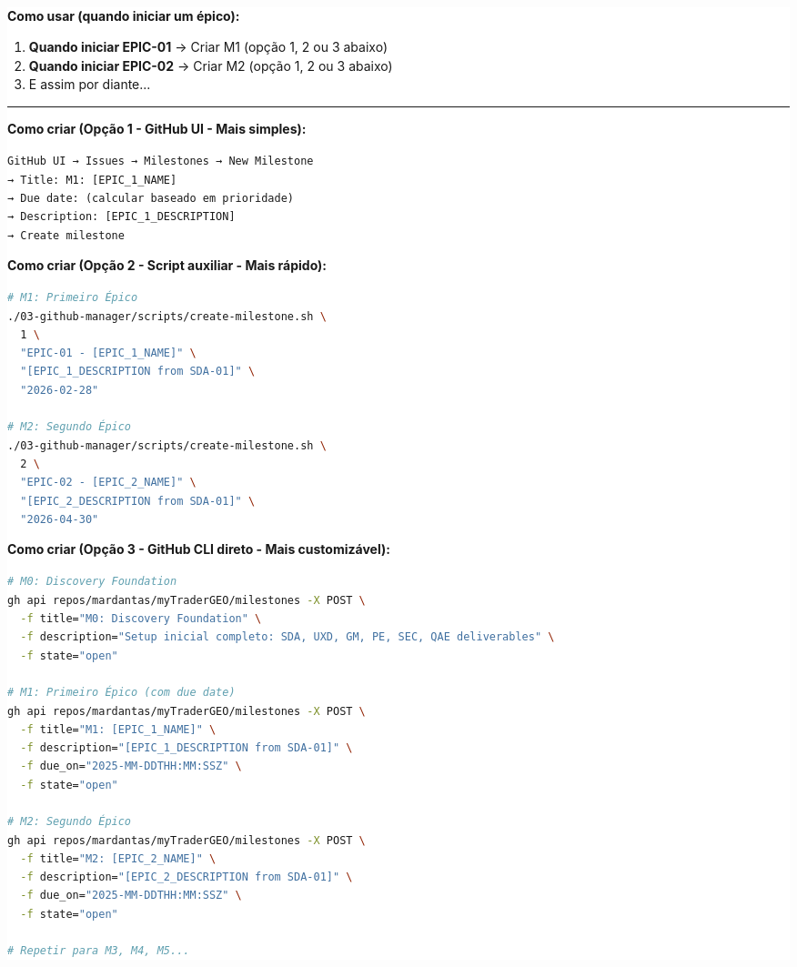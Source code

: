 
**Como usar (quando iniciar um épico):**

1. **Quando iniciar EPIC-01** → Criar M1 (opção 1, 2 ou 3 abaixo)
2. **Quando iniciar EPIC-02** → Criar M2 (opção 1, 2 ou 3 abaixo)
3. E assim por diante...

---

**Como criar (Opção 1 - GitHub UI - Mais simples):**
```
GitHub UI → Issues → Milestones → New Milestone
→ Title: M1: [EPIC_1_NAME]
→ Due date: (calcular baseado em prioridade)
→ Description: [EPIC_1_DESCRIPTION]
→ Create milestone
```

**Como criar (Opção 2 - Script auxiliar - Mais rápido):**
```bash
# M1: Primeiro Épico
./03-github-manager/scripts/create-milestone.sh \
  1 \
  "EPIC-01 - [EPIC_1_NAME]" \
  "[EPIC_1_DESCRIPTION from SDA-01]" \
  "2026-02-28"

# M2: Segundo Épico
./03-github-manager/scripts/create-milestone.sh \
  2 \
  "EPIC-02 - [EPIC_2_NAME]" \
  "[EPIC_2_DESCRIPTION from SDA-01]" \
  "2026-04-30"
```

**Como criar (Opção 3 - GitHub CLI direto - Mais customizável):**

```bash
# M0: Discovery Foundation
gh api repos/mardantas/myTraderGEO/milestones -X POST \
  -f title="M0: Discovery Foundation" \
  -f description="Setup inicial completo: SDA, UXD, GM, PE, SEC, QAE deliverables" \
  -f state="open"

# M1: Primeiro Épico (com due date)
gh api repos/mardantas/myTraderGEO/milestones -X POST \
  -f title="M1: [EPIC_1_NAME]" \
  -f description="[EPIC_1_DESCRIPTION from SDA-01]" \
  -f due_on="2025-MM-DDTHH:MM:SSZ" \
  -f state="open"

# M2: Segundo Épico
gh api repos/mardantas/myTraderGEO/milestones -X POST \
  -f title="M2: [EPIC_2_NAME]" \
  -f description="[EPIC_2_DESCRIPTION from SDA-01]" \
  -f due_on="2025-MM-DDTHH:MM:SSZ" \
  -f state="open"

# Repetir para M3, M4, M5...
```
